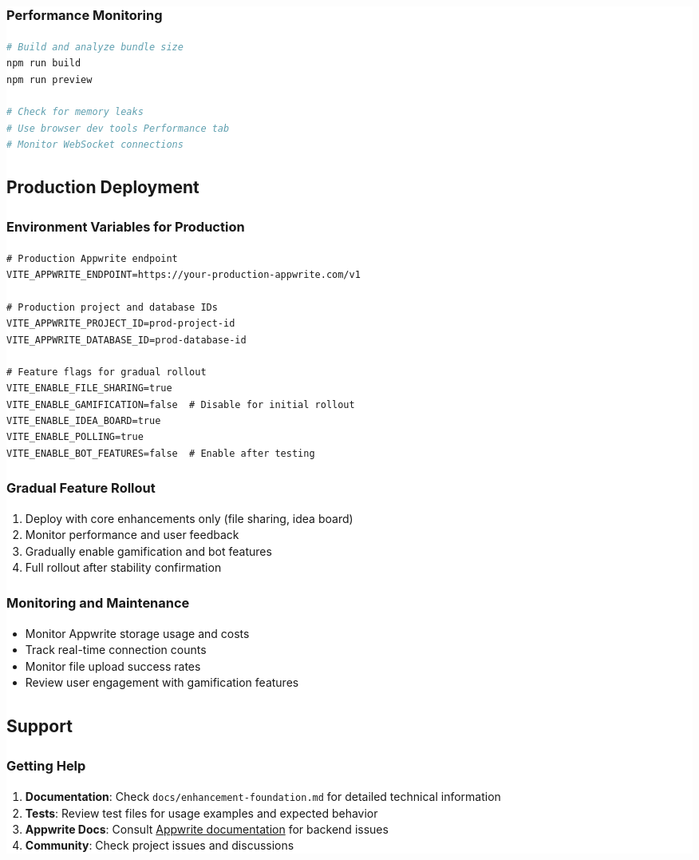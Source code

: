 ### Performance Monitoring

```bash
# Build and analyze bundle size
npm run build
npm run preview

# Check for memory leaks
# Use browser dev tools Performance tab
# Monitor WebSocket connections
```

## Production Deployment

### Environment Variables for Production
```env
# Production Appwrite endpoint
VITE_APPWRITE_ENDPOINT=https://your-production-appwrite.com/v1

# Production project and database IDs
VITE_APPWRITE_PROJECT_ID=prod-project-id
VITE_APPWRITE_DATABASE_ID=prod-database-id

# Feature flags for gradual rollout
VITE_ENABLE_FILE_SHARING=true
VITE_ENABLE_GAMIFICATION=false  # Disable for initial rollout
VITE_ENABLE_IDEA_BOARD=true
VITE_ENABLE_POLLING=true
VITE_ENABLE_BOT_FEATURES=false  # Enable after testing
```

### Gradual Feature Rollout
1. Deploy with core enhancements only (file sharing, idea board)
2. Monitor performance and user feedback
3. Gradually enable gamification and bot features
4. Full rollout after stability confirmation

### Monitoring and Maintenance
- Monitor Appwrite storage usage and costs
- Track real-time connection counts
- Monitor file upload success rates
- Review user engagement with gamification features

## Support

### Getting Help
1. **Documentation**: Check `docs/enhancement-foundation.md` for detailed technical information
2. **Tests**: Review test files for usage examples and expected behavior
3. **Appwrite Docs**: Consult [Appwrite documentation](https://appwrite.io/docs) for backend issues
4. **Community**: Check project issues and discussions
